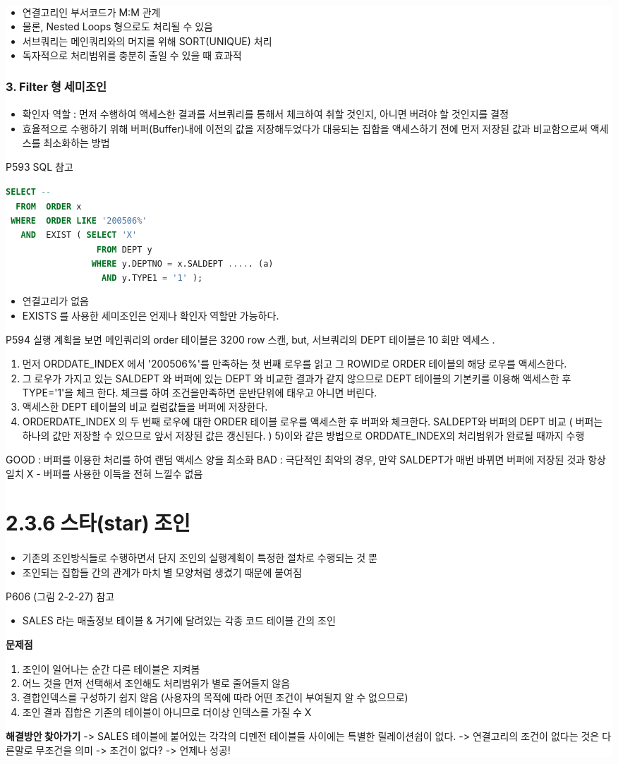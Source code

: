 - 연결고리인 부서코드가 M:M 관계 
- 물론, Nested Loops 형으로도 처리될 수 있음 
- 서브쿼리는 메인쿼리와의 머지를 위해 SORT(UNIQUE) 처리 
- 독자적으로 처리범위를 충분히 출일 수 있을 때 효과적

### 3. Filter 형 세미조인 

- 확인자 역할 : 먼저 수행하여 액세스한 결과를 서브쿼리를 통해서 체크하여
취할 것인지, 아니면 버려야 할 것인지를 결정
- 효율적으로 수행하기 위해 버퍼(Buffer)내에 이전의 값을 저장해두었다가 대응되는 집합을 액세스하기 전에 먼저 저장된 값과 비교함으로써 액세스를 최소화하는 방법 

P593 SQL 참고 
``` sql 
SELECT --
  FROM  ORDER x
 WHERE  ORDER LIKE '200506%'
   AND  EXIST ( SELECT 'X'
                  FROM DEPT y
                 WHERE y.DEPTNO = x.SALDEPT ..... (a)
                   AND y.TYPE1 = '1' );
```
- 연결고리가 없음 
- EXISTS  를 사용한 세미조인은 언제나 확인자 역할만 가능하다. 

P594 
실행 계획을 보면 메인쿼리의 order 테이블은 3200 row 스캔, 
but, 서브쿼리의 DEPT 테이블은 10 회만 엑세스 . 

1) 먼저 ORDDATE_INDEX 에서 '200506%'를 만족하는 첫 번째 로우를 읽고 그 ROWID로 ORDER 테이블의 해당 로우를 액세스한다.
2) 그 로우가 가지고 있는 SALDEPT 와 버퍼에 있는 DEPT 와 비교한 결과가 같지 않으므로 DEPT 테이블의 기본키를 이용해 액세스한 후 TYPE='1'을 체크 한다. 체크를 하여 조건을만족하면 운반단위에 태우고 아니면 버린다.
3) 액세스한 DEPT 테이블의 비교 컬럼값들을 버퍼에 저장한다.
4) ORDERDATE_INDEX 의 두 번째 로우에 대한 ORDER 테이블 로우를 액세스한 후 버퍼와 체크한다. SALDEPT와 버퍼의 DEPT 비교 ( 버퍼는 하나의 값만 저장할 수 있으므로 앞서 저장된 값은 갱신된다. )
5)이와 같은 방법으로 ORDDATE_INDEX의 처리범위가 완료될 때까지 수행

GOOD : 버퍼를 이용한 처리를 하여 랜덤 액세스 양을 최소화
BAD : 극단적인 최악의 경우, 만약 SALDEPT가 매번 바뀌면 버퍼에 저장된 것과 항상 일치 X   - 버퍼를 사용한 이득을 전혀 느낄수 없음

# 2.3.6 스타(star) 조인 
- 기존의 조인방식들로 수행하면서 단지 조인의 실행계획이 특정한 절차로 수행되는 것 뿐
- 조인되는 집합들 간의 관계가 마치 별 모양처럼 생겼기 때문에 붙여짐 

P606 (그림 2-2-27) 참고 
- SALES 라는 매출정보 테이블 & 거기에 달려있는 각종 코드 테이블 간의 조인 

**문제점**
1. 조인이 일어나는 순간 다른 테이블은 지켜봄
2. 어느 것을 먼저 선택해서 조인해도 처리범위가 별로 줄어들지 않음
3. 결합인덱스를 구성하기 쉽지 않음 (사용자의 목적에 따라 어떤 조건이 부여될지 알 수 없으므로) 
4. 조인 결과 집합은 기존의 테이블이 아니므로 더이상 인덱스를 가질 수 X 

**해결방안 찾아가기**
->  SALES 테이블에 붙어있는 각각의 디멘전 테이블들 사이에는 특별한 릴레이션쉽이 없다. 
-> 연결고리의 조건이 없다는 것은 다른말로 무조건을 의미
-> 조건이 없다? -> 언제나 성공!
